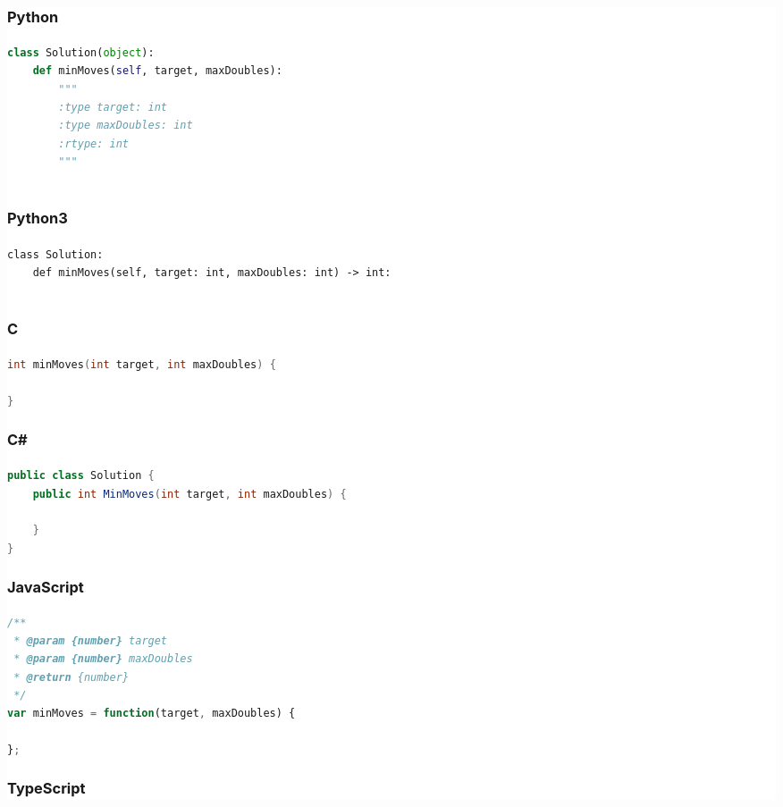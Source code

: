 ### Python

```python
class Solution(object):
    def minMoves(self, target, maxDoubles):
        """
        :type target: int
        :type maxDoubles: int
        :rtype: int
        """
        
```

### Python3

```python3
class Solution:
    def minMoves(self, target: int, maxDoubles: int) -> int:
        
```

### C

```c
int minMoves(int target, int maxDoubles) {
    
}
```

### C#

```csharp
public class Solution {
    public int MinMoves(int target, int maxDoubles) {
        
    }
}
```

### JavaScript

```javascript
/**
 * @param {number} target
 * @param {number} maxDoubles
 * @return {number}
 */
var minMoves = function(target, maxDoubles) {
    
};
```

### TypeScript
